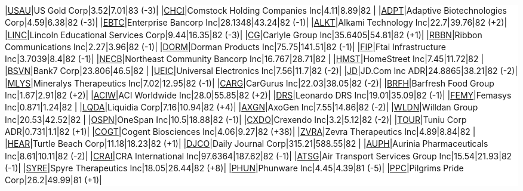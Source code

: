 |[USAU](https://finance.yahoo.com/quote/USAU/)|US Gold Corp|3.52|7.01|83 (-3)|
|[CHCI](https://finance.yahoo.com/quote/CHCI/)|Comstock Holding Companies Inc|4.11|8.89|82 |
|[ADPT](https://finance.yahoo.com/quote/ADPT/)|Adaptive Biotechnologies Corp|4.59|6.38|82 (-3)|
|[EBTC](https://finance.yahoo.com/quote/EBTC/)|Enterprise Bancorp Inc|28.1348|43.24|82 (-1)|
|[ALKT](https://finance.yahoo.com/quote/ALKT/)|Alkami Technology Inc|22.7|39.76|82 (+2)|
|[LINC](https://finance.yahoo.com/quote/LINC/)|Lincoln Educational Services Corp|9.44|16.35|82 (-3)|
|[CG](https://finance.yahoo.com/quote/CG/)|Carlyle Group Inc|35.6405|54.81|82 (+1)|
|[RBBN](https://finance.yahoo.com/quote/RBBN/)|Ribbon Communications Inc|2.27|3.96|82 (-1)|
|[DORM](https://finance.yahoo.com/quote/DORM/)|Dorman Products Inc|75.75|141.51|82 (-1)|
|[FIP](https://finance.yahoo.com/quote/FIP/)|Ftai Infrastructure Inc|3.7039|8.4|82 (-1)|
|[NECB](https://finance.yahoo.com/quote/NECB/)|Northeast Community Bancorp Inc|16.767|28.71|82 |
|[HMST](https://finance.yahoo.com/quote/HMST/)|HomeStreet Inc|7.45|11.72|82 |
|[BSVN](https://finance.yahoo.com/quote/BSVN/)|Bank7 Corp|23.806|46.5|82 |
|[UEIC](https://finance.yahoo.com/quote/UEIC/)|Universal Electronics Inc|7.56|11.7|82 (-2)|
|[JD](https://finance.yahoo.com/quote/JD/)|JD.Com Inc ADR|24.8865|38.21|82 (-2)|
|[MLYS](https://finance.yahoo.com/quote/MLYS/)|Mineralys Therapeutics Inc|7.02|12.95|82 (-1)|
|[CARG](https://finance.yahoo.com/quote/CARG/)|CarGurus Inc|22.03|38.05|82 (-2)|
|[BRFH](https://finance.yahoo.com/quote/BRFH/)|Barfresh Food Group Inc|1.67|2.91|82 (+2)|
|[ACIW](https://finance.yahoo.com/quote/ACIW/)|ACI Worldwide Inc|28.0|55.85|82 (+2)|
|[DRS](https://finance.yahoo.com/quote/DRS/)|Leonardo DRS Inc|19.01|35.09|82 (-1)|
|[FEMY](https://finance.yahoo.com/quote/FEMY/)|Femasys Inc|0.871|1.24|82 |
|[LQDA](https://finance.yahoo.com/quote/LQDA/)|Liquidia Corp|7.16|10.94|82 (+4)|
|[AXGN](https://finance.yahoo.com/quote/AXGN/)|AxoGen Inc|7.55|14.86|82 (-2)|
|[WLDN](https://finance.yahoo.com/quote/WLDN/)|Willdan Group Inc|20.53|42.52|82 |
|[OSPN](https://finance.yahoo.com/quote/OSPN/)|OneSpan Inc|10.5|18.88|82 (-1)|
|[CXDO](https://finance.yahoo.com/quote/CXDO/)|Crexendo Inc|3.2|5.12|82 (-2)|
|[TOUR](https://finance.yahoo.com/quote/TOUR/)|Tuniu Corp ADR|0.731|1.1|82 (+1)|
|[COGT](https://finance.yahoo.com/quote/COGT/)|Cogent Biosciences Inc|4.06|9.27|82 (+38)|
|[ZVRA](https://finance.yahoo.com/quote/ZVRA/)|Zevra Therapeutics Inc|4.89|8.84|82 |
|[HEAR](https://finance.yahoo.com/quote/HEAR/)|Turtle Beach Corp|11.18|18.23|82 (+1)|
|[DJCO](https://finance.yahoo.com/quote/DJCO/)|Daily Journal Corp|315.21|588.55|82 |
|[AUPH](https://finance.yahoo.com/quote/AUPH/)|Aurinia Pharmaceuticals Inc|8.61|10.11|82 (-2)|
|[CRAI](https://finance.yahoo.com/quote/CRAI/)|CRA International Inc|97.6364|187.62|82 (-1)|
|[ATSG](https://finance.yahoo.com/quote/ATSG/)|Air Transport Services Group Inc|15.54|21.93|82 (-1)|
|[SYRE](https://finance.yahoo.com/quote/SYRE/)|Spyre Therapeutics Inc|18.05|26.44|82 (+8)|
|[PHUN](https://finance.yahoo.com/quote/PHUN/)|Phunware Inc|4.45|4.39|81 (-5)|
|[PPC](https://finance.yahoo.com/quote/PPC/)|Pilgrims Pride Corp|26.2|49.99|81 (+1)|